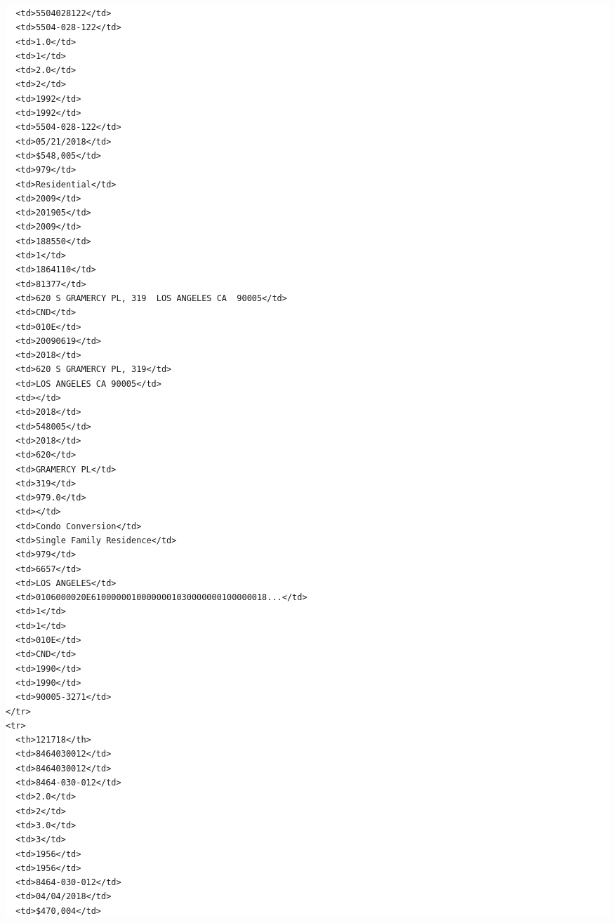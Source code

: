       <td>5504028122</td>
      <td>5504-028-122</td>
      <td>1.0</td>
      <td>1</td>
      <td>2.0</td>
      <td>2</td>
      <td>1992</td>
      <td>1992</td>
      <td>5504-028-122</td>
      <td>05/21/2018</td>
      <td>$548,005</td>
      <td>979</td>
      <td>Residential</td>
      <td>2009</td>
      <td>201905</td>
      <td>2009</td>
      <td>188550</td>
      <td>1</td>
      <td>1864110</td>
      <td>81377</td>
      <td>620 S GRAMERCY PL, 319  LOS ANGELES CA  90005</td>
      <td>CND</td>
      <td>010E</td>
      <td>20090619</td>
      <td>2018</td>
      <td>620 S GRAMERCY PL, 319</td>
      <td>LOS ANGELES CA 90005</td>
      <td></td>
      <td>2018</td>
      <td>548005</td>
      <td>2018</td>
      <td>620</td>
      <td>GRAMERCY PL</td>
      <td>319</td>
      <td>979.0</td>
      <td></td>
      <td>Condo Conversion</td>
      <td>Single Family Residence</td>
      <td>979</td>
      <td>6657</td>
      <td>LOS ANGELES</td>
      <td>0106000020E61000000100000001030000000100000018...</td>
      <td>1</td>
      <td>1</td>
      <td>010E</td>
      <td>CND</td>
      <td>1990</td>
      <td>1990</td>
      <td>90005-3271</td>
    </tr>
    <tr>
      <th>121718</th>
      <td>8464030012</td>
      <td>8464030012</td>
      <td>8464-030-012</td>
      <td>2.0</td>
      <td>2</td>
      <td>3.0</td>
      <td>3</td>
      <td>1956</td>
      <td>1956</td>
      <td>8464-030-012</td>
      <td>04/04/2018</td>
      <td>$470,004</td>